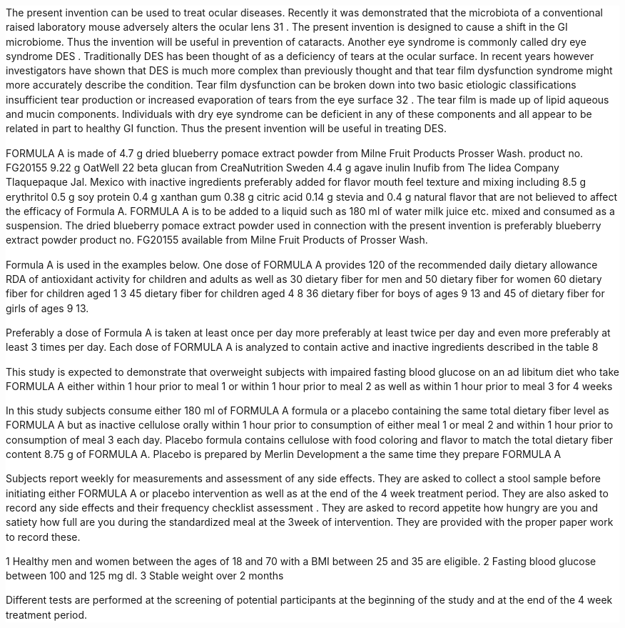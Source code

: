The present invention can be used to treat ocular diseases. Recently it was demonstrated that the microbiota of a conventional raised laboratory mouse adversely alters the ocular lens 31 . The present invention is designed to cause a shift in the GI microbiome. Thus the invention will be useful in prevention of cataracts. Another eye syndrome is commonly called dry eye syndrome DES . Traditionally DES has been thought of as a deficiency of tears at the ocular surface. In recent years however investigators have shown that DES is much more complex than previously thought and that tear film dysfunction syndrome might more accurately describe the condition. Tear film dysfunction can be broken down into two basic etiologic classifications insufficient tear production or increased evaporation of tears from the eye surface 32 . The tear film is made up of lipid aqueous and mucin components. Individuals with dry eye syndrome can be deficient in any of these components and all appear to be related in part to healthy GI function. Thus the present invention will be useful in treating DES.

FORMULA A is made of 4.7 g dried blueberry pomace extract powder from Milne Fruit Products Prosser Wash. product no. FG20155 9.22 g OatWell 22 beta glucan from CreaNutrition Sweden 4.4 g agave inulin Inufib from The Iidea Company Tlaquepaque Jal. Mexico with inactive ingredients preferably added for flavor mouth feel texture and mixing including 8.5 g erythritol 0.5 g soy protein 0.4 g xanthan gum 0.38 g citric acid 0.14 g stevia and 0.4 g natural flavor that are not believed to affect the efficacy of Formula A. FORMULA A is to be added to a liquid such as 180 ml of water milk juice etc. mixed and consumed as a suspension. The dried blueberry pomace extract powder used in connection with the present invention is preferably blueberry extract powder product no. FG20155 available from Milne Fruit Products of Prosser Wash.

Formula A is used in the examples below. One dose of FORMULA A provides 120 of the recommended daily dietary allowance RDA of antioxidant activity for children and adults as well as 30 dietary fiber for men and 50 dietary fiber for women 60 dietary fiber for children aged 1 3 45 dietary fiber for children aged 4 8 36 dietary fiber for boys of ages 9 13 and 45 of dietary fiber for girls of ages 9 13.

Preferably a dose of Formula A is taken at least once per day more preferably at least twice per day and even more preferably at least 3 times per day. Each dose of FORMULA A is analyzed to contain active and inactive ingredients described in the table 8 

This study is expected to demonstrate that overweight subjects with impaired fasting blood glucose on an ad libitum diet who take FORMULA A either within 1 hour prior to meal 1 or within 1 hour prior to meal 2 as well as within 1 hour prior to meal 3 for 4 weeks 

In this study subjects consume either 180 ml of FORMULA A formula or a placebo containing the same total dietary fiber level as FORMULA A but as inactive cellulose orally within 1 hour prior to consumption of either meal 1 or meal 2 and within 1 hour prior to consumption of meal 3 each day. Placebo formula contains cellulose with food coloring and flavor to match the total dietary fiber content 8.75 g of FORMULA A. Placebo is prepared by Merlin Development a the same time they prepare FORMULA A

Subjects report weekly for measurements and assessment of any side effects. They are asked to collect a stool sample before initiating either FORMULA A or placebo intervention as well as at the end of the 4 week treatment period. They are also asked to record any side effects and their frequency checklist assessment . They are asked to record appetite how hungry are you and satiety how full are you during the standardized meal at the 3week of intervention. They are provided with the proper paper work to record these.

1 Healthy men and women between the ages of 18 and 70 with a BMI between 25 and 35 are eligible. 2 Fasting blood glucose between 100 and 125 mg dl. 3 Stable weight over 2 months

Different tests are performed at the screening of potential participants at the beginning of the study and at the end of the 4 week treatment period.
